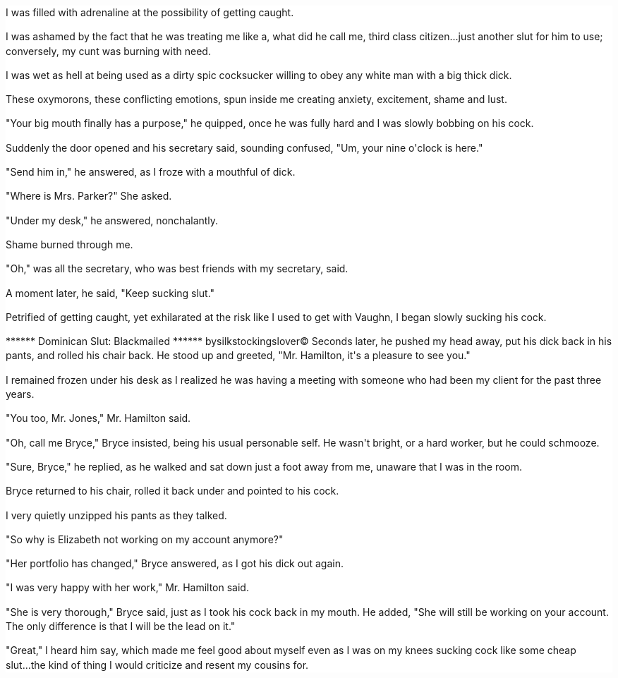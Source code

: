  I was filled with adrenaline at the possibility of getting caught. 

 I was ashamed by the fact that he was treating me like a, what did he call me, third class citizen...just another slut for him to use; conversely, my cunt was burning with need. 

 I was wet as hell at being used as a dirty spic cocksucker willing to obey any white man with a big thick dick. 

 These oxymorons, these conflicting emotions, spun inside me creating anxiety, excitement, shame and lust. 

 "Your big mouth finally has a purpose," he quipped, once he was fully hard and I was slowly bobbing on his cock. 

 Suddenly the door opened and his secretary said, sounding confused, "Um, your nine o'clock is here." 

 "Send him in," he answered, as I froze with a mouthful of dick. 

 "Where is Mrs. Parker?" She asked. 

 "Under my desk," he answered, nonchalantly. 

 Shame burned through me. 

 "Oh," was all the secretary, who was best friends with my secretary, said. 

 A moment later, he said, "Keep sucking slut." 

 Petrified of getting caught, yet exhilarated at the risk like I used to get with Vaughn, I began slowly sucking his cock.  

 

 ****** Dominican Slut: Blackmailed ****** bysilkstockingslover© Seconds later, he pushed my head away, put his dick back in his pants, and rolled his chair back. He stood up and greeted, "Mr. Hamilton, it's a pleasure to see you." 

 I remained frozen under his desk as I realized he was having a meeting with someone who had been my client for the past three years. 

 "You too, Mr. Jones," Mr. Hamilton said. 

 "Oh, call me Bryce," Bryce insisted, being his usual personable self. He wasn't bright, or a hard worker, but he could schmooze. 

 "Sure, Bryce," he replied, as he walked and sat down just a foot away from me, unaware that I was in the room. 

 Bryce returned to his chair, rolled it back under and pointed to his cock. 

 I very quietly unzipped his pants as they talked. 

 "So why is Elizabeth not working on my account anymore?" 

 "Her portfolio has changed," Bryce answered, as I got his dick out again. 

 "I was very happy with her work," Mr. Hamilton said. 

 "She is very thorough," Bryce said, just as I took his cock back in my mouth. He added, "She will still be working on your account. The only difference is that I will be the lead on it." 

 "Great," I heard him say, which made me feel good about myself even as I was on my knees sucking cock like some cheap slut...the kind of thing I would criticize and resent my cousins for. 
